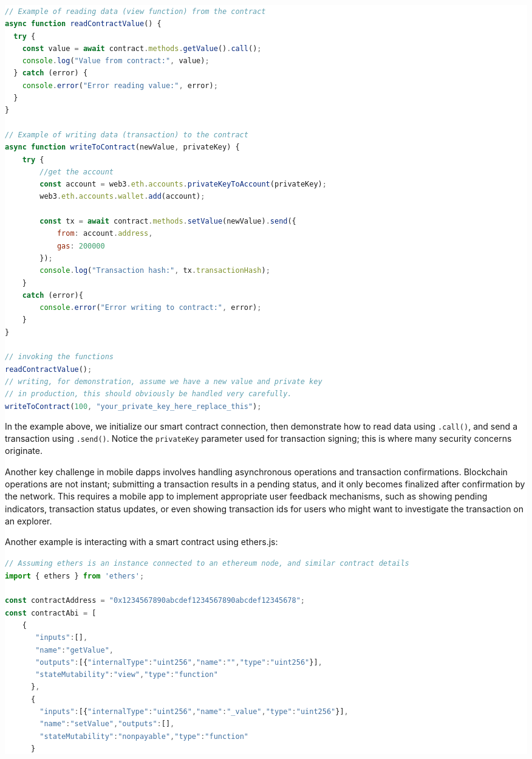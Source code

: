 ```javascript
// Example of reading data (view function) from the contract
async function readContractValue() {
  try {
    const value = await contract.methods.getValue().call();
    console.log("Value from contract:", value);
  } catch (error) {
    console.error("Error reading value:", error);
  }
}

// Example of writing data (transaction) to the contract
async function writeToContract(newValue, privateKey) {
    try {
        //get the account
        const account = web3.eth.accounts.privateKeyToAccount(privateKey);
        web3.eth.accounts.wallet.add(account);

        const tx = await contract.methods.setValue(newValue).send({
            from: account.address,
            gas: 200000
        });
        console.log("Transaction hash:", tx.transactionHash);
    }
    catch (error){
        console.error("Error writing to contract:", error);
    }
}

// invoking the functions
readContractValue();
// writing, for demonstration, assume we have a new value and private key
// in production, this should obviously be handled very carefully.
writeToContract(100, "your_private_key_here_replace_this");
```

In the example above, we initialize our smart contract connection, then demonstrate how to read data using `.call()`, and send a transaction using `.send()`. Notice the `privateKey` parameter used for transaction signing; this is where many security concerns originate.

Another key challenge in mobile dapps involves handling asynchronous operations and transaction confirmations. Blockchain operations are not instant; submitting a transaction results in a pending status, and it only becomes finalized after confirmation by the network. This requires a mobile app to implement appropriate user feedback mechanisms, such as showing pending indicators, transaction status updates, or even showing transaction ids for users who might want to investigate the transaction on an explorer.

Another example is interacting with a smart contract using ethers.js:

```javascript
// Assuming ethers is an instance connected to an ethereum node, and similar contract details
import { ethers } from 'ethers';

const contractAddress = "0x1234567890abcdef1234567890abcdef12345678";
const contractAbi = [
    {
       "inputs":[],
       "name":"getValue",
       "outputs":[{"internalType":"uint256","name":"","type":"uint256"}],
       "stateMutability":"view","type":"function"
      },
      {
        "inputs":[{"internalType":"uint256","name":"_value","type":"uint256"}],
        "name":"setValue","outputs":[],
        "stateMutability":"nonpayable","type":"function"
      }
```